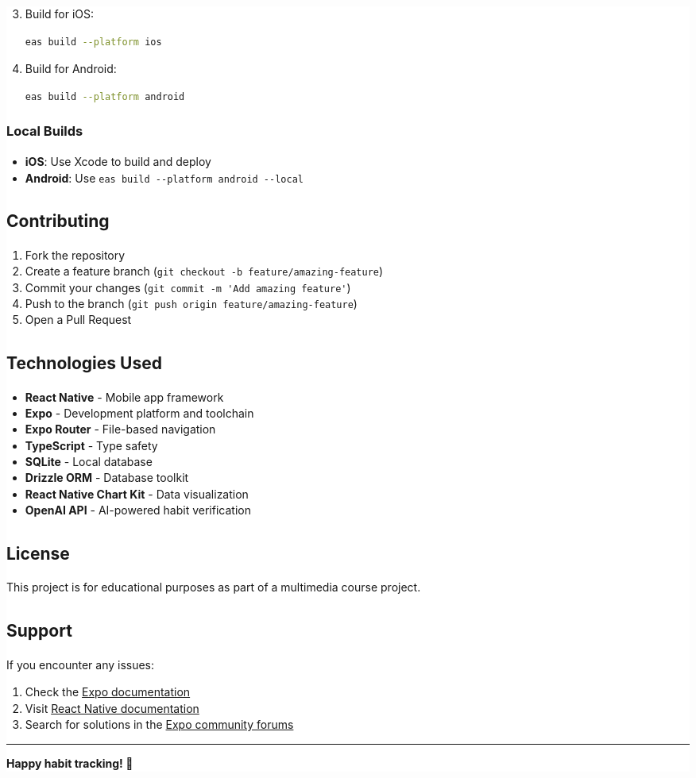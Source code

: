 3. Build for iOS:

   ```bash
   eas build --platform ios
   ```

4. Build for Android:
   ```bash
   eas build --platform android
   ```

### Local Builds

- **iOS**: Use Xcode to build and deploy
- **Android**: Use `eas build --platform android --local`

## Contributing

1. Fork the repository
2. Create a feature branch (`git checkout -b feature/amazing-feature`)
3. Commit your changes (`git commit -m 'Add amazing feature'`)
4. Push to the branch (`git push origin feature/amazing-feature`)
5. Open a Pull Request

## Technologies Used

- **React Native** - Mobile app framework
- **Expo** - Development platform and toolchain
- **Expo Router** - File-based navigation
- **TypeScript** - Type safety
- **SQLite** - Local database
- **Drizzle ORM** - Database toolkit
- **React Native Chart Kit** - Data visualization
- **OpenAI API** - AI-powered habit verification

## License

This project is for educational purposes as part of a multimedia course project.

## Support

If you encounter any issues:

1. Check the [Expo documentation](https://docs.expo.dev/)
2. Visit [React Native documentation](https://reactnative.dev/docs/getting-started)
3. Search for solutions in the [Expo community forums](https://forums.expo.dev/)

---

**Happy habit tracking! 🎯**
